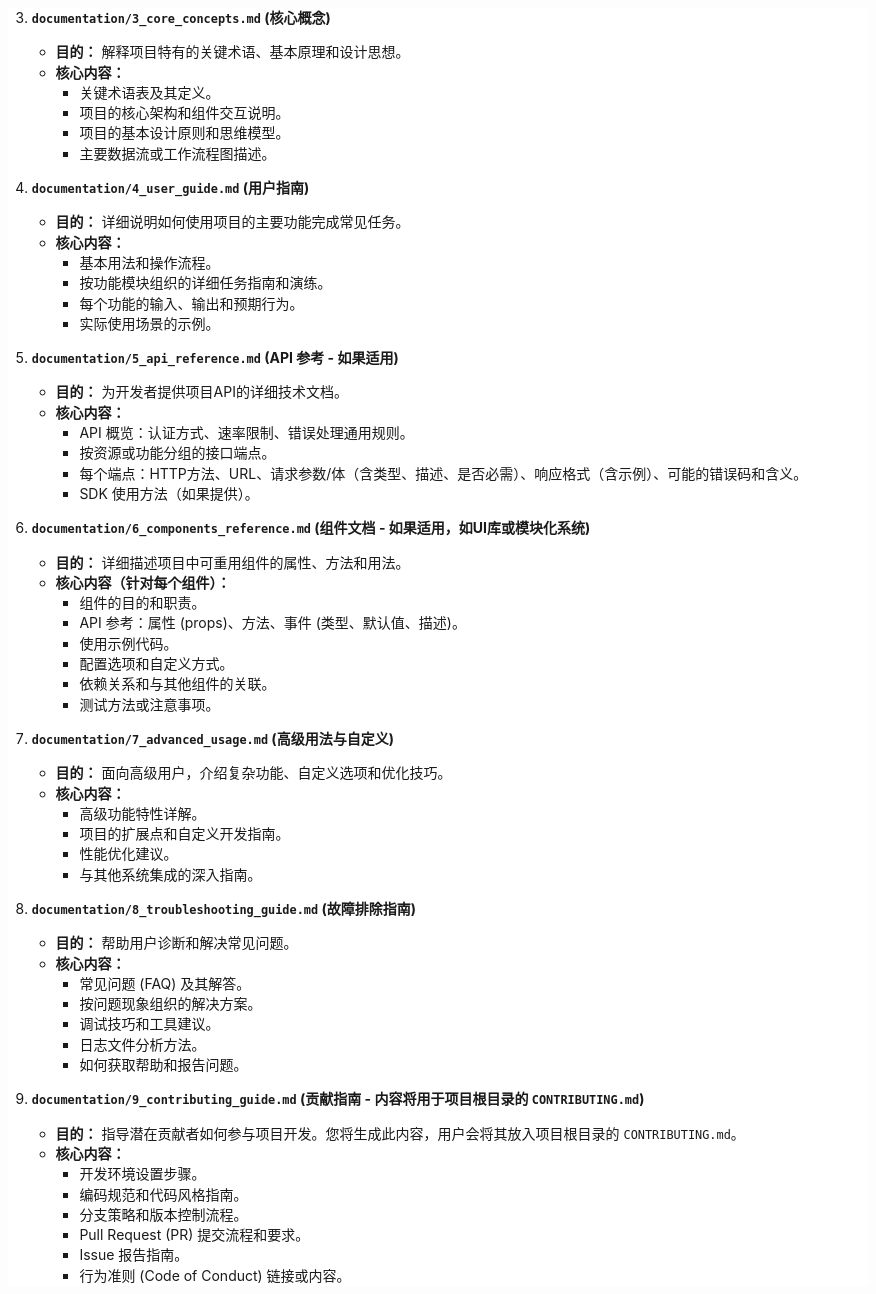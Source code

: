 3.  **`documentation/3_core_concepts.md` (核心概念)**
    *   **目的：** 解释项目特有的关键术语、基本原理和设计思想。
    *   **核心内容：**
        *   关键术语表及其定义。
        *   项目的核心架构和组件交互说明。
        *   项目的基本设计原则和思维模型。
        *   主要数据流或工作流程图描述。

4.  **`documentation/4_user_guide.md` (用户指南)**
    *   **目的：** 详细说明如何使用项目的主要功能完成常见任务。
    *   **核心内容：**
        *   基本用法和操作流程。
        *   按功能模块组织的详细任务指南和演练。
        *   每个功能的输入、输出和预期行为。
        *   实际使用场景的示例。

5.  **`documentation/5_api_reference.md` (API 参考 - 如果适用)**
    *   **目的：** 为开发者提供项目API的详细技术文档。
    *   **核心内容：**
        *   API 概览：认证方式、速率限制、错误处理通用规则。
        *   按资源或功能分组的接口端点。
        *   每个端点：HTTP方法、URL、请求参数/体（含类型、描述、是否必需）、响应格式（含示例）、可能的错误码和含义。
        *   SDK 使用方法（如果提供）。

6.  **`documentation/6_components_reference.md` (组件文档 - 如果适用，如UI库或模块化系统)**
    *   **目的：** 详细描述项目中可重用组件的属性、方法和用法。
    *   **核心内容（针对每个组件）：**
        *   组件的目的和职责。
        *   API 参考：属性 (props)、方法、事件 (类型、默认值、描述)。
        *   使用示例代码。
        *   配置选项和自定义方式。
        *   依赖关系和与其他组件的关联。
        *   测试方法或注意事项。

7.  **`documentation/7_advanced_usage.md` (高级用法与自定义)**
    *   **目的：** 面向高级用户，介绍复杂功能、自定义选项和优化技巧。
    *   **核心内容：**
        *   高级功能特性详解。
        *   项目的扩展点和自定义开发指南。
        *   性能优化建议。
        *   与其他系统集成的深入指南。

8.  **`documentation/8_troubleshooting_guide.md` (故障排除指南)**
    *   **目的：** 帮助用户诊断和解决常见问题。
    *   **核心内容：**
        *   常见问题 (FAQ) 及其解答。
        *   按问题现象组织的解决方案。
        *   调试技巧和工具建议。
        *   日志文件分析方法。
        *   如何获取帮助和报告问题。

9.  **`documentation/9_contributing_guide.md` (贡献指南 - 内容将用于项目根目录的 `CONTRIBUTING.md`)**
    *   **目的：** 指导潜在贡献者如何参与项目开发。您将生成此内容，用户会将其放入项目根目录的 `CONTRIBUTING.md`。
    *   **核心内容：**
        *   开发环境设置步骤。
        *   编码规范和代码风格指南。
        *   分支策略和版本控制流程。
        *   Pull Request (PR) 提交流程和要求。
        *   Issue 报告指南。
        *   行为准则 (Code of Conduct) 链接或内容。
